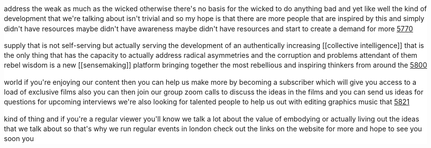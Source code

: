 address the weak as much as the wicked otherwise there's no basis for the wicked to do anything bad and yet like well the kind of development that we're talking about isn't trivial and so my hope is that there are more people that are inspired by this and simply didn't have resources maybe didn't have awareness maybe didn't have resources and start to create a demand for more [5770](https://www.youtube.com/watch?v=9QGrffjOFko&t=5770.83s)

supply that is not self-serving but actually serving the development of an authentically increasing [[collective intelligence]] that is the only thing that has the capacity to actually address radical asymmetries and the corruption and problems attendant of them rebel wisdom is a new [[sensemaking]] platform bringing together the most rebellious and inspiring thinkers from around the [5800](https://www.youtube.com/watch?v=9QGrffjOFko&t=5800.74s)

world if you're enjoying our content then you can help us make more by becoming a subscriber which will give you access to a load of exclusive films also you can then join our group zoom calls to discuss the ideas in the films and you can send us ideas for questions for upcoming interviews we're also looking for talented people to help us out with editing graphics music that [5821](https://www.youtube.com/watch?v=9QGrffjOFko&t=5821.59s)

kind of thing and if you're a regular viewer you'll know we talk a lot about the value of embodying or actually living out the ideas that we talk about so that's why we run regular events in london check out the links on the website for more and hope to see you soon you